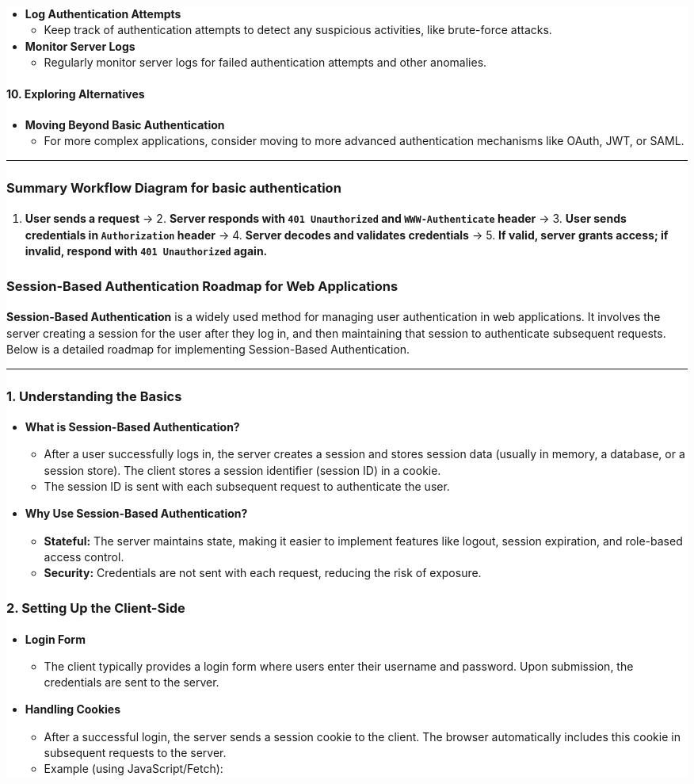 - **Log Authentication Attempts**
  - Keep track of authentication attempts to detect any suspicious activities, like brute-force attacks.
- **Monitor Server Logs**
  - Regularly monitor server logs for failed authentication attempts and other anomalies.

#### 10. **Exploring Alternatives**

- **Moving Beyond Basic Authentication**
  - For more complex applications, consider moving to more advanced authentication mechanisms like OAuth, JWT, or SAML.

---

### Summary Workflow Diagram for basic authentication

1. **User sends a request** → 2. **Server responds with `401 Unauthorized` and `WWW-Authenticate` header** → 3. **User sends credentials in `Authorization` header** → 4. **Server decodes and validates credentials** → 5. **If valid, server grants access; if invalid, respond with `401 Unauthorized` again.**

### Session-Based Authentication Roadmap for Web Applications

**Session-Based Authentication** is a widely used method for managing user authentication in web applications. It involves the server creating a session for the user after they log in, and then maintaining that session to authenticate subsequent requests. Below is a detailed roadmap for implementing Session-Based Authentication.

---

### 1. **Understanding the Basics**

- **What is Session-Based Authentication?**

  - After a user successfully logs in, the server creates a session and stores session data (usually in memory, a database, or a session store). The client stores a session identifier (session ID) in a cookie.
  - The session ID is sent with each subsequent request to authenticate the user.

- **Why Use Session-Based Authentication?**
  - **Stateful:** The server maintains state, making it easier to implement features like logout, session expiration, and role-based access control.
  - **Security:** Credentials are not sent with each request, reducing the risk of exposure.

### 2. **Setting Up the Client-Side**

- **Login Form**

  - The client typically provides a login form where users enter their username and password. Upon submission, the credentials are sent to the server.

- **Handling Cookies**

  - After a successful login, the server sends a session cookie to the client. The browser automatically includes this cookie in subsequent requests to the server.
  - Example (using JavaScript/Fetch):
